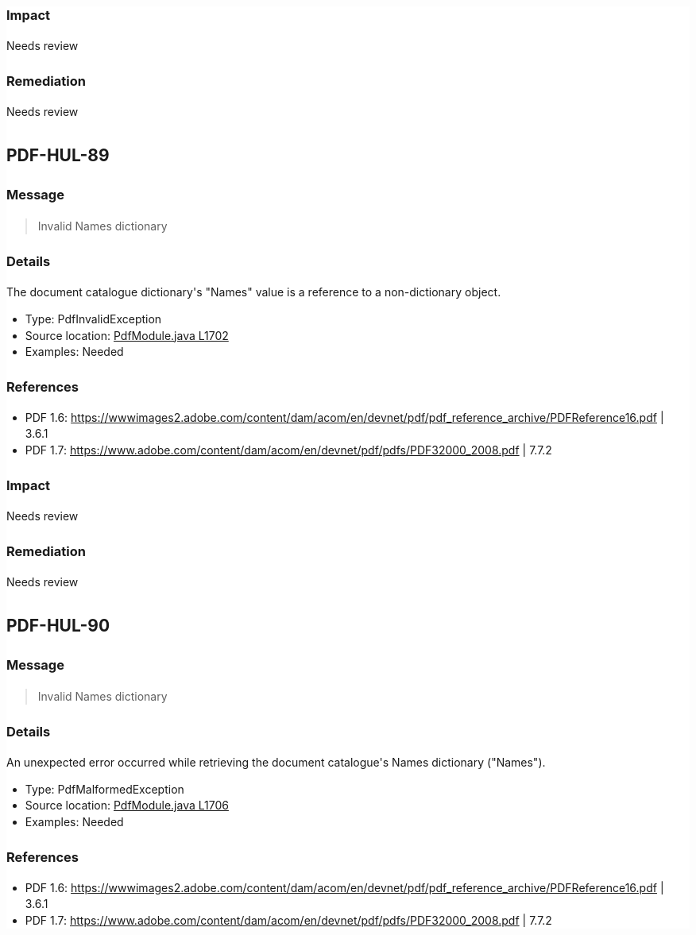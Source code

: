 
### Impact
Needs review

### Remediation
Needs review


## PDF-HUL-89

### Message
> Invalid Names dictionary

### Details
The document catalogue dictionary's "Names" value is a reference to a non-dictionary object.

* Type: PdfInvalidException
* Source location: [PdfModule.java L1702](https://github.com/openpreserve/jhove/blob/integration/jhove-modules/pdf-hul/src/main/java/edu/harvard/hul/ois/jhove/module/PdfModule.java#L1702)
* Examples: Needed

### References
 - PDF 1.6: https://wwwimages2.adobe.com/content/dam/acom/en/devnet/pdf/pdf_reference_archive/PDFReference16.pdf | 3.6.1
 - PDF 1.7: https://www.adobe.com/content/dam/acom/en/devnet/pdf/pdfs/PDF32000_2008.pdf | 7.7.2


### Impact
Needs review

### Remediation
Needs review


## PDF-HUL-90

### Message
> Invalid Names dictionary

### Details
An unexpected error occurred while retrieving the document catalogue's Names dictionary ("Names").

* Type: PdfMalformedException
* Source location: [PdfModule.java L1706](https://github.com/openpreserve/jhove/blob/integration/jhove-modules/pdf-hul/src/main/java/edu/harvard/hul/ois/jhove/module/PdfModule.java#L1706)
* Examples: Needed

### References
 - PDF 1.6: https://wwwimages2.adobe.com/content/dam/acom/en/devnet/pdf/pdf_reference_archive/PDFReference16.pdf | 3.6.1
 - PDF 1.7: https://www.adobe.com/content/dam/acom/en/devnet/pdf/pdfs/PDF32000_2008.pdf | 7.7.2
